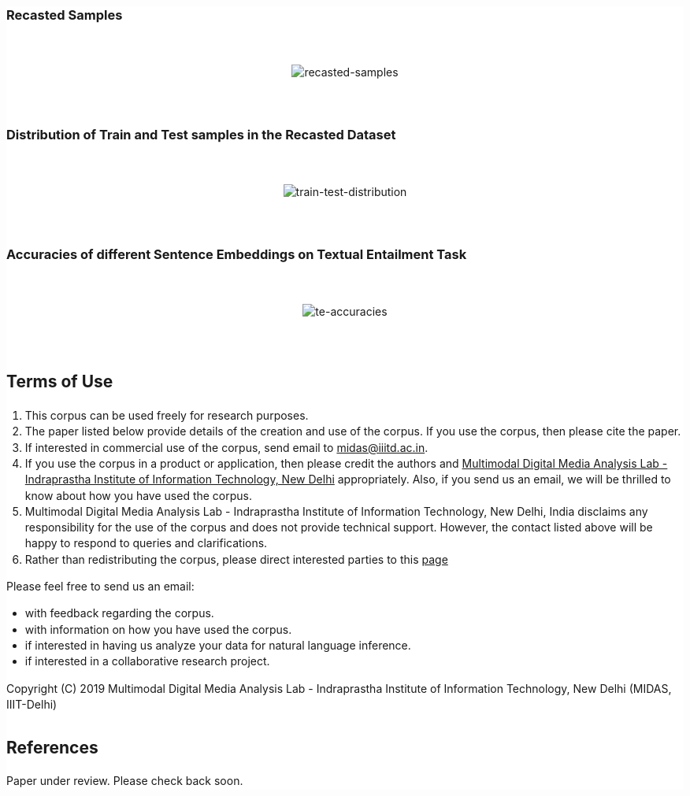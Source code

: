 ### Recasted Samples

<br>
<p align="center">
  <img src="https://github.com/midas-research/hindi-nli-data/blob/master/recasted-data-samples.png" alt="recasted-samples"  width="95%"/>
  <br>
</p>
<br>

### Distribution of Train and Test samples in the Recasted Dataset

<br>
<p align="center">
  <img src="https://github.com/midas-research/hindi-nli-data/blob/master/recasted-data-distribution.png" alt="train-test-distribution"  width="40%"/>
  <br>
</p>
<br>

### Accuracies of different Sentence Embeddings on Textual Entailment Task

<br>
<p align="center">
  <img src="https://github.com/midas-research/hindi-nli-data/blob/master/te-accuracy.png" alt="te-accuracies"  width="40%"/>
  <br>
</p>
<br>

## Terms of Use

1. This corpus can be used freely for research purposes.
2. The paper listed below provide details of the creation and use of the corpus. If you use the corpus, then please cite the     paper.
3. If interested in commercial use of the corpus, send email to midas@iiitd.ac.in.
4. If you use the corpus in a product or application, then please credit the authors and [Multimodal Digital Media Analysis Lab - Indraprastha Institute of Information Technology, New Delhi](http://midas.iiitd.edu.in) appropriately. Also, if you send us an email, we will be thrilled to know about how you have used the corpus.
5. Multimodal Digital Media Analysis Lab - Indraprastha Institute of Information Technology, New Delhi, India disclaims any responsibility for the use of the corpus and does not provide technical support. However, the contact listed above will be happy to respond to queries and clarifications.
6. Rather than redistributing the corpus, please direct interested parties to this [page](https://github.com/midas-research/hindi-nli-data)

Please feel free to send us an email:
- with feedback regarding the corpus.
- with information on how you have used the corpus.
- if interested in having us analyze your data for natural language inference.
- if interested in a collaborative research project.

Copyright (C) 2019 Multimodal Digital Media Analysis Lab - Indraprastha Institute of Information Technology, New Delhi (MIDAS, IIIT-Delhi)

## References

Paper under review. Please check back soon.


```
```



